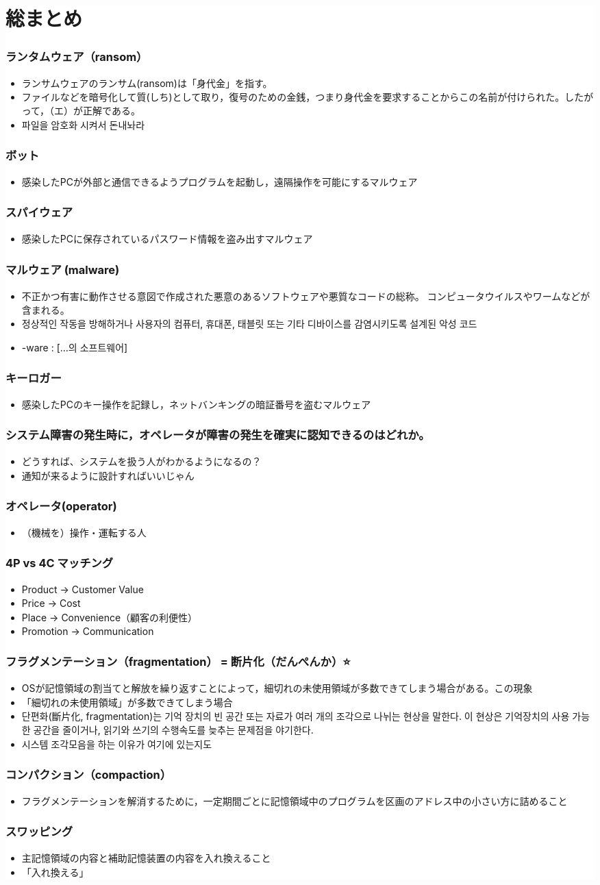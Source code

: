 # 総まとめ

### ランタムウェア（ransom）
- ランサムウェアのランサム(ransom)は「身代金」を指す。
- ファイルなどを暗号化して質(しち)として取り，復号のための金銭，つまり身代金を要求することからこの名前が付けられた。したがって，（エ）が正解である。
- 파일을 암호화 시켜서 돈내놔라

### ボット
- 感染したPCが外部と通信できるようプログラムを起動し，遠隔操作を可能にするマルウェア

### スパイウェア
- 感染したPCに保存されているパスワード情報を盗み出すマルウェア

### マルウェア (malware)
- 不正かつ有害に動作させる意図で作成された悪意のあるソフトウェアや悪質なコードの総称。 コンピュータウイルスやワームなどが含まれる。
- 정상적인 작동을 방해하거나 사용자의 컴퓨터, 휴대폰, 태블릿 또는 기타 디바이스를 감염시키도록 설계된 악성 코드
* -ware : […의 소프트웨어]

### キーロガー
- 感染したPCのキー操作を記録し，ネットバンキングの暗証番号を盗むマルウェア

### システム障害の発生時に，オペレータが障害の発生を確実に認知できるのはどれか。
- どうすれば、システムを扱う人がわかるようになるの？
 - 通知が来るように設計すればいいじゃん

### オペレータ(operator)
- （機械を）操作・運転する人

### 4P vs 4C マッチング
- Product → Customer Value
- Price → Cost
- Place → Convenience（顧客の利便性）
- Promotion → Communication

### フラグメンテーション（fragmentation） = 断片化（だんぺんか）⭐️
- OSが記憶領域の割当てと解放を繰り返すことによって，細切れの未使用領域が多数できてしまう場合がある。この現象
- 「細切れの未使用領域」が多数できてしまう場合
- 단편화(斷片化, fragmentation)는 기억 장치의 빈 공간 또는 자료가 여러 개의 조각으로 나뉘는 현상을 말한다. 이 현상은 기억장치의 사용 가능한 공간을 줄이거나, 읽기와 쓰기의 수행속도를 늦추는 문제점을 야기한다.
- 시스템 조각모음을 하는 이유가 여기에 있는지도

### コンパクション（compaction）
- フラグメンテーションを解消するために，一定期間ごとに記憶領域中のプログラムを区画のアドレス中の小さい方に詰めること

### スワッピング
- 主記憶領域の内容と補助記憶装置の内容を入れ換えること
 - 「入れ換える」

